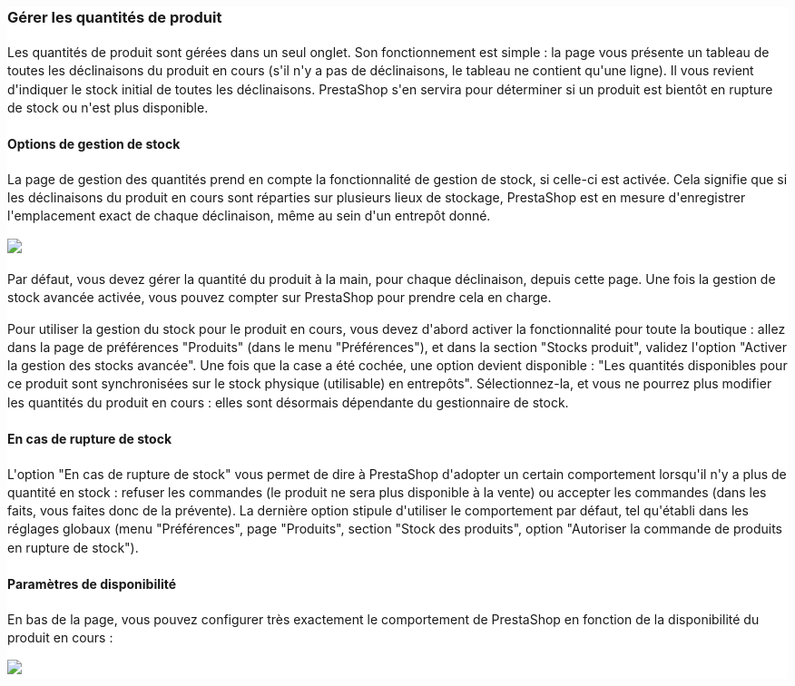 ### Gérer les quantités de produit <a href="#gererlesproduits-gererlesquantitesdeproduit" id="gererlesproduits-gererlesquantitesdeproduit"></a>

Les quantités de produit sont gérées dans un seul onglet. Son fonctionnement est simple : la page vous présente un tableau de toutes les déclinaisons du produit en cours (s'il n'y a pas de déclinaisons, le tableau ne contient qu'une ligne). Il vous revient d'indiquer le stock initial de toutes les déclinaisons. PrestaShop s'en servira pour déterminer si un produit est bientôt en rupture de stock ou n'est plus disponible.

#### Options de gestion de stock <a href="#gererlesproduits-optionsdegestiondestock" id="gererlesproduits-optionsdegestiondestock"></a>

La page de gestion des quantités prend en compte la fonctionnalité de gestion de stock, si celle-ci est activée. Cela signifie que si les déclinaisons du produit en cours sont réparties sur plusieurs lieux de stockage, PrestaShop est en mesure d'enregistrer l'emplacement exact de chaque déclinaison, même au sein d'un entrepôt donné.

![](../../../.gitbook/assets/39420080.png)

Par défaut, vous devez gérer la quantité du produit à la main, pour chaque déclinaison, depuis cette page. Une fois la gestion de stock avancée activée, vous pouvez compter sur PrestaShop pour prendre cela en charge.

Pour utiliser la gestion du stock pour le produit en cours, vous devez d'abord activer la fonctionnalité pour toute la boutique : allez dans la page de préférences "Produits" (dans le menu "Préférences"), et dans la section "Stocks produit", validez l'option "Activer la gestion des stocks avancée". Une fois que la case a été cochée, une option devient disponible : "Les quantités disponibles pour ce produit sont synchronisées sur le stock physique (utilisable) en entrepôts". Sélectionnez-la, et vous ne pourrez plus modifier les quantités du produit en cours : elles sont désormais dépendante du gestionnaire de stock.

#### En cas de rupture de stock <a href="#gererlesproduits-encasderupturedestock" id="gererlesproduits-encasderupturedestock"></a>

L'option "En cas de rupture de stock" vous permet de dire à PrestaShop d'adopter un certain comportement lorsqu'il n'y a plus de quantité en stock : refuser les commandes (le produit ne sera plus disponible à la vente) ou accepter les commandes (dans les faits, vous faites donc de la prévente). La dernière option stipule d'utiliser le comportement par défaut, tel qu'établi dans les réglages globaux (menu "Préférences", page "Produits", section "Stock des produits", option "Autoriser la commande de produits en rupture de stock").

#### Paramètres de disponibilité <a href="#gererlesproduits-parametresdedisponibilite" id="gererlesproduits-parametresdedisponibilite"></a>

En bas de la page, vous pouvez configurer très exactement le comportement de PrestaShop en fonction de la disponibilité du produit en cours :

![](../../../.gitbook/assets/23038482.png)
